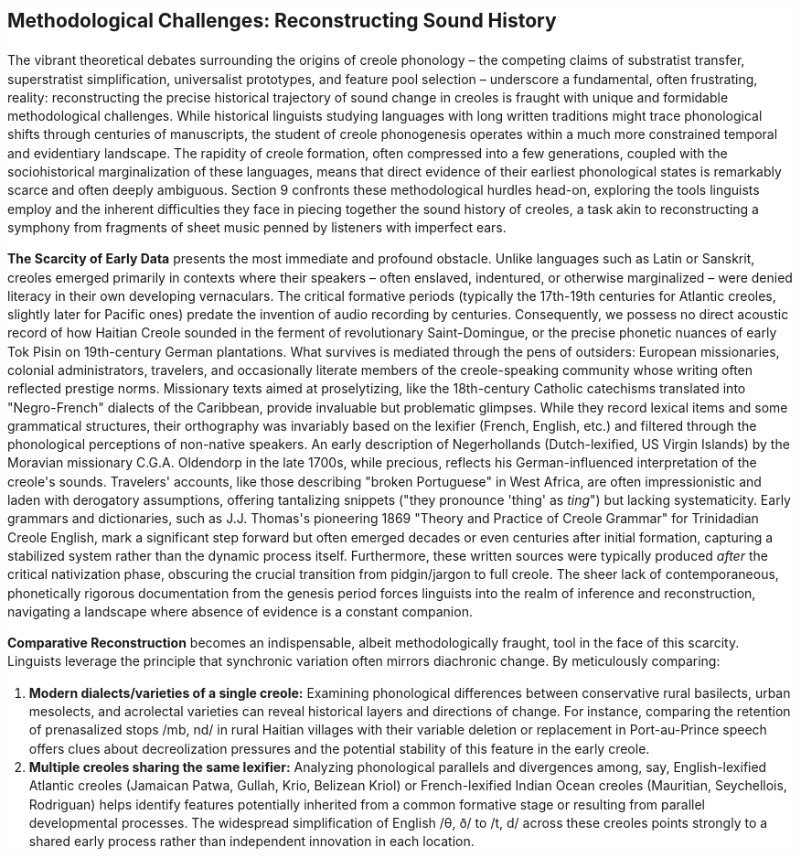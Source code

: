 ## Methodological Challenges: Reconstructing Sound History

The vibrant theoretical debates surrounding the origins of creole phonology – the competing claims of substratist transfer, superstratist simplification, universalist prototypes, and feature pool selection – underscore a fundamental, often frustrating, reality: reconstructing the precise historical trajectory of sound change in creoles is fraught with unique and formidable methodological challenges. While historical linguists studying languages with long written traditions might trace phonological shifts through centuries of manuscripts, the student of creole phonogenesis operates within a much more constrained temporal and evidentiary landscape. The rapidity of creole formation, often compressed into a few generations, coupled with the sociohistorical marginalization of these languages, means that direct evidence of their earliest phonological states is remarkably scarce and often deeply ambiguous. Section 9 confronts these methodological hurdles head-on, exploring the tools linguists employ and the inherent difficulties they face in piecing together the sound history of creoles, a task akin to reconstructing a symphony from fragments of sheet music penned by listeners with imperfect ears.

**The Scarcity of Early Data** presents the most immediate and profound obstacle. Unlike languages such as Latin or Sanskrit, creoles emerged primarily in contexts where their speakers – often enslaved, indentured, or otherwise marginalized – were denied literacy in their own developing vernaculars. The critical formative periods (typically the 17th-19th centuries for Atlantic creoles, slightly later for Pacific ones) predate the invention of audio recording by centuries. Consequently, we possess no direct acoustic record of how Haitian Creole sounded in the ferment of revolutionary Saint-Domingue, or the precise phonetic nuances of early Tok Pisin on 19th-century German plantations. What survives is mediated through the pens of outsiders: European missionaries, colonial administrators, travelers, and occasionally literate members of the creole-speaking community whose writing often reflected prestige norms. Missionary texts aimed at proselytizing, like the 18th-century Catholic catechisms translated into "Negro-French" dialects of the Caribbean, provide invaluable but problematic glimpses. While they record lexical items and some grammatical structures, their orthography was invariably based on the lexifier (French, English, etc.) and filtered through the phonological perceptions of non-native speakers. An early description of Negerhollands (Dutch-lexified, US Virgin Islands) by the Moravian missionary C.G.A. Oldendorp in the late 1700s, while precious, reflects his German-influenced interpretation of the creole's sounds. Travelers' accounts, like those describing "broken Portuguese" in West Africa, are often impressionistic and laden with derogatory assumptions, offering tantalizing snippets ("they pronounce 'thing' as *ting*") but lacking systematicity. Early grammars and dictionaries, such as J.J. Thomas's pioneering 1869 "Theory and Practice of Creole Grammar" for Trinidadian Creole English, mark a significant step forward but often emerged decades or even centuries after initial formation, capturing a stabilized system rather than the dynamic process itself. Furthermore, these written sources were typically produced *after* the critical nativization phase, obscuring the crucial transition from pidgin/jargon to full creole. The sheer lack of contemporaneous, phonetically rigorous documentation from the genesis period forces linguists into the realm of inference and reconstruction, navigating a landscape where absence of evidence is a constant companion.

**Comparative Reconstruction** becomes an indispensable, albeit methodologically fraught, tool in the face of this scarcity. Linguists leverage the principle that synchronic variation often mirrors diachronic change. By meticulously comparing:
1.  **Modern dialects/varieties of a single creole:** Examining phonological differences between conservative rural basilects, urban mesolects, and acrolectal varieties can reveal historical layers and directions of change. For instance, comparing the retention of prenasalized stops /mb, nd/ in rural Haitian villages with their variable deletion or replacement in Port-au-Prince speech offers clues about decreolization pressures and the potential stability of this feature in the early creole.
2.  **Multiple creoles sharing the same lexifier:** Analyzing phonological parallels and divergences among, say, English-lexified Atlantic creoles (Jamaican Patwa, Gullah, Krio, Belizean Kriol) or French-lexified Indian Ocean creoles (Mauritian, Seychellois, Rodriguan) helps identify features potentially inherited from a common formative stage or resulting from parallel developmental processes. The widespread simplification of English /θ, ð/ to /t, d/ across these creoles points strongly to a shared early process rather than independent innovation in each location.